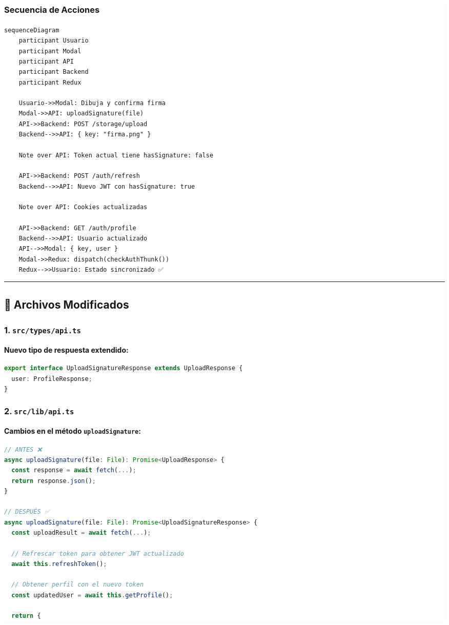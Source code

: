 ### Secuencia de Acciones

```mermaid
sequenceDiagram
    participant Usuario
    participant Modal
    participant API
    participant Backend
    participant Redux

    Usuario->>Modal: Dibuja y confirma firma
    Modal->>API: uploadSignature(file)
    API->>Backend: POST /storage/upload
    Backend-->>API: { key: "firma.png" }

    Note over API: Token actual tiene hasSignature: false

    API->>Backend: POST /auth/refresh
    Backend-->>API: Nuevo JWT con hasSignature: true

    Note over API: Cookies actualizadas

    API->>Backend: GET /auth/profile
    Backend-->>API: Usuario actualizado
    API-->>Modal: { key, user }
    Modal->>Redux: dispatch(checkAuthThunk())
    Redux-->>Usuario: Estado sincronizado ✅
```

---

## 📝 Archivos Modificados

### 1. `src/types/api.ts`

**Nuevo tipo de respuesta extendido:**

```typescript
export interface UploadSignatureResponse extends UploadResponse {
  user: ProfileResponse;
}
```

### 2. `src/lib/api.ts`

**Cambios en el método `uploadSignature`:**

```typescript
// ANTES ❌
async uploadSignature(file: File): Promise<UploadResponse> {
  const response = await fetch(...);
  return response.json();
}

// DESPUÉS ✅
async uploadSignature(file: File): Promise<UploadSignatureResponse> {
  const uploadResult = await fetch(...);

  // Refrescar token para obtener JWT actualizado
  await this.refreshToken();

  // Obtener perfil con el nuevo token
  const updatedUser = await this.getProfile();

  return {
```